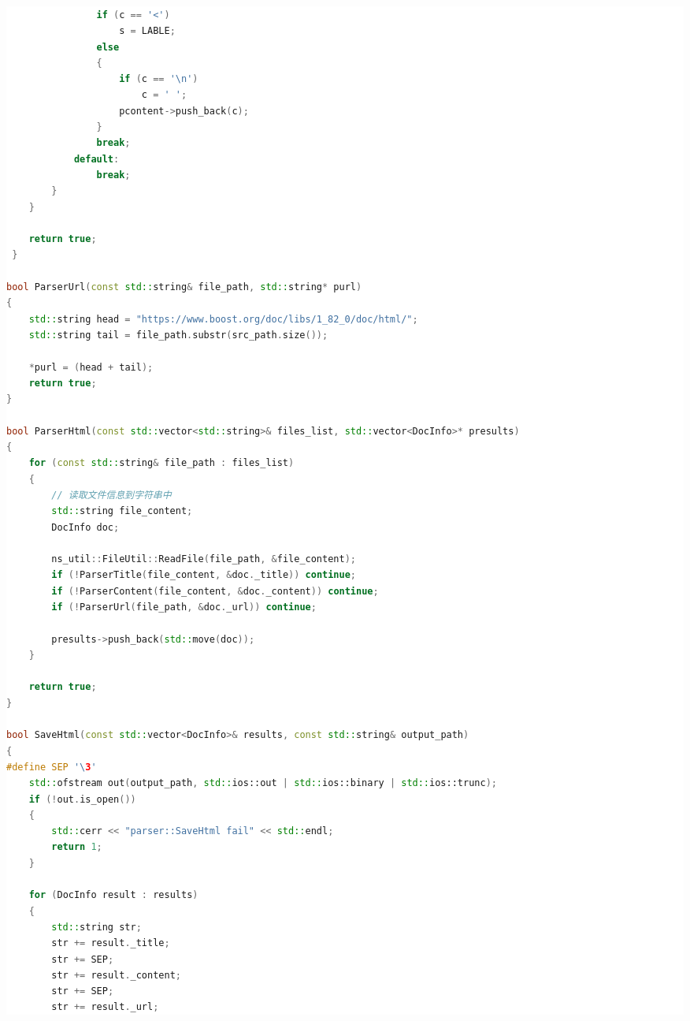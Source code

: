 ```cpp
                if (c == '<')
                    s = LABLE;
                else
                {
                    if (c == '\n') 
                        c = ' ';
                    pcontent->push_back(c);
                }
                break;
            default:
                break;
        }
    }

    return true;
 }

bool ParserUrl(const std::string& file_path, std::string* purl)
{
    std::string head = "https://www.boost.org/doc/libs/1_82_0/doc/html/";
    std::string tail = file_path.substr(src_path.size());

    *purl = (head + tail);
    return true;
}

bool ParserHtml(const std::vector<std::string>& files_list, std::vector<DocInfo>* presults)
{
    for (const std::string& file_path : files_list)
    {
        // 读取文件信息到字符串中
        std::string file_content;
        DocInfo doc;       

        ns_util::FileUtil::ReadFile(file_path, &file_content);
        if (!ParserTitle(file_content, &doc._title)) continue;
        if (!ParserContent(file_content, &doc._content)) continue;
        if (!ParserUrl(file_path, &doc._url)) continue;
        
        presults->push_back(std::move(doc));
    }

    return true;
}

bool SaveHtml(const std::vector<DocInfo>& results, const std::string& output_path)
{
#define SEP '\3'
    std::ofstream out(output_path, std::ios::out | std::ios::binary | std::ios::trunc);
    if (!out.is_open())
    {
        std::cerr << "parser::SaveHtml fail" << std::endl;
        return 1;
    }

    for (DocInfo result : results)
    {
        std::string str;
        str += result._title;
        str += SEP;
        str += result._content;
        str += SEP;
        str += result._url;
```